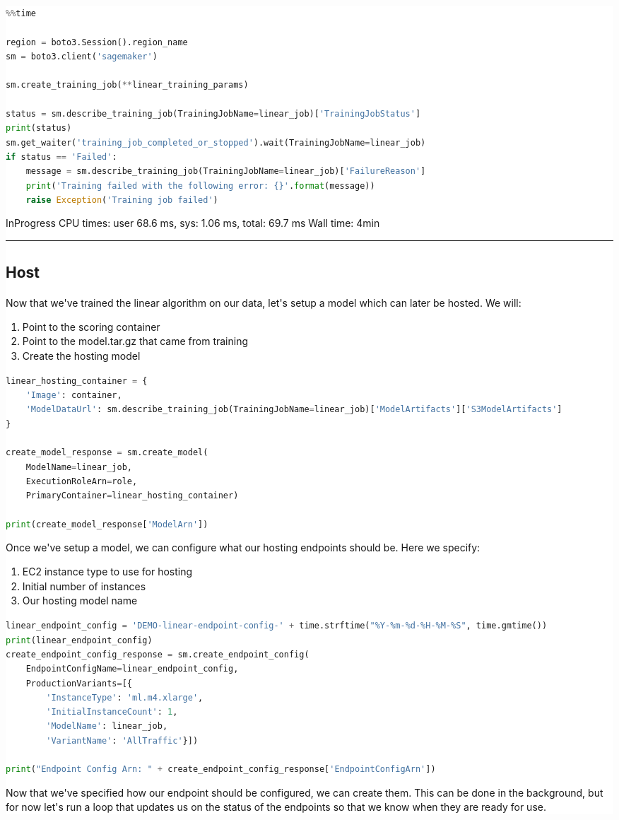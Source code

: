 ```python
%%time

region = boto3.Session().region_name
sm = boto3.client('sagemaker')

sm.create_training_job(**linear_training_params)

status = sm.describe_training_job(TrainingJobName=linear_job)['TrainingJobStatus']
print(status)
sm.get_waiter('training_job_completed_or_stopped').wait(TrainingJobName=linear_job)
if status == 'Failed':
    message = sm.describe_training_job(TrainingJobName=linear_job)['FailureReason']
    print('Training failed with the following error: {}'.format(message))
    raise Exception('Training job failed')
```
InProgress
CPU times: user 68.6 ms, sys: 1.06 ms, total: 69.7 ms
Wall time: 4min

---
## Host

Now that we've trained the linear algorithm on our data, let's setup a model which can later be hosted.  We will:
1. Point to the scoring container
1. Point to the model.tar.gz that came from training
1. Create the hosting model

```python
linear_hosting_container = {
    'Image': container,
    'ModelDataUrl': sm.describe_training_job(TrainingJobName=linear_job)['ModelArtifacts']['S3ModelArtifacts']
}

create_model_response = sm.create_model(
    ModelName=linear_job,
    ExecutionRoleArn=role,
    PrimaryContainer=linear_hosting_container)

print(create_model_response['ModelArn'])
```
Once we've setup a model, we can configure what our hosting endpoints should be.  Here we specify:
1. EC2 instance type to use for hosting
1. Initial number of instances
1. Our hosting model name

```python
linear_endpoint_config = 'DEMO-linear-endpoint-config-' + time.strftime("%Y-%m-%d-%H-%M-%S", time.gmtime())
print(linear_endpoint_config)
create_endpoint_config_response = sm.create_endpoint_config(
    EndpointConfigName=linear_endpoint_config,
    ProductionVariants=[{
        'InstanceType': 'ml.m4.xlarge',
        'InitialInstanceCount': 1,
        'ModelName': linear_job,
        'VariantName': 'AllTraffic'}])

print("Endpoint Config Arn: " + create_endpoint_config_response['EndpointConfigArn'])
```
Now that we've specified how our endpoint should be configured, we can create them. This can be done in the background, but for now let's run a loop that updates us on the status of the endpoints so that we know when they are ready for use.
